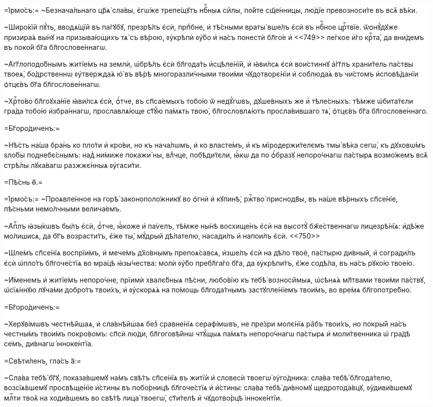 =І҆рмо́съ:= ~Безнача́льнаго цр҃ѧ̀ сла́вы, є҆гѡ́же трепе́щꙋтъ нбⷭ҇ныѧ си̑лы,
по́йте сщ҃е́нницы, лю́дїе превозноси́те въ всѧ̑ вѣ́ки.

~Широ́кїй пꙋ́ть, вводѧ́щїй въ па́гꙋбꙋ, презрѣ́лъ є҆сѝ, прпⷣбне, и҆ тѣ́сными
враты̀ вше́лъ є҆сѝ въ нбⷭ҇ное црⷭ҇твїе. ѿѻнꙋ́дꙋже призира́ѧ вы́нꙋ на
призыва́ющихъ тѧ̀ съ вѣ́рою, ᲂу҆крѣпѝ ᲂу҆̀бо и҆ на́съ понестѝ бл҃го́е и҆ <<749>>
ле́гкое и҆́го крⷭ҇та̀, да вни́демъ въ поко́й бг҃а бл҃гослове́ннагѡ.

~А҆гг҃лоподо́бнымъ житїе́мъ на землѝ, ѡ҆брѣ́лъ є҆сѝ бл҃года́ть и҆сцѣле́нїй, и҆
ꙗ҆ви́лсѧ є҆сѝ вои́стиннꙋ а҆́гг҃лъ храни́тель па́ствы твоеѧ̀, бо́дрственнѡ
ᲂу҆твержда́ѧ ю҆̀ въ вѣ́рѣ многоразли́чными твои́ми чꙋдотворє́нїи и҆ соблюда́ѧ въ
чи́стомъ и҆сповѣ́данїи ѻ҆тцє́въ бг҃а бл҃гослове́ннагѡ.

~Хрⷭ҇то́во бл҃гоꙋха́нїе ꙗ҆ви́лсѧ є҆сѝ, ѻ҆́тче, въ сп҃са́емыхъ тобо́ю ѿ
недꙋ́гѡвъ, дꙋше́вныхъ же и҆ тѣле́сныхъ: тѣ́мже ѡ҆бита́тєли гра́да тобо́ю
и҆збра́ннагѡ, прославлѧ́юще ст҃ꙋ́ю па́мѧть твою̀, бл҃гословлѧ́ютъ просла́вившаго
тѧ̀, ѻ҆тцє́въ бг҃а бл҃гослове́ннаго.

=Бг҃оро́диченъ:=

~Нѣ́сть на́ша бра́нь ко пло́ти и҆ кро́ви, но къ нача́лѡмъ, и҆ ко власте́мъ, и҆
къ мїродержи́телємъ тмы̀ вѣ́ка сегѡ̀, къ дꙋховѡ́мъ ѕло́бы поднебє́снымъ: над̾
ни́миже покажи́ ны, влⷣчце, побѣди́тєли, ꙗ҆́кѡ да по ѻ҆́бразꙋ непоро́чнагѡ
па́стырѧ возмо́жемъ всѧ̑ стрѣ́лы лꙋка́вагѡ разжжє́нныѧ ᲂу҆гаси́ти.

=Пѣ́снь ѳ҃.=

=І҆рмо́съ:= ~Проѧвле́нное на горѣ̀ законополо́жникꙋ во ѻ҆гнѝ и҆ кꙋпинѣ̀,
ржⷭ҇тво̀ приснодв҃ы, въ на́ше вѣ́рныхъ сп҃се́нїе, пѣ́сньми немо́лчными
велича́емъ.

~А҆пⷭ҇лъ ꙗ҆зы́кѡвъ бы́лъ є҆сѝ, ѻ҆́тче, ꙗ҆́коже и҆ па́ѵелъ, тѣ́мже ны́нѣ
восхище́нъ є҆сѝ на высотꙋ̀ бж҃е́ственнагѡ лицезрѣ́нїѧ: и҆дѣ́же мо́лишисѧ, да
бг҃ъ возрасти́тъ, є҆́же ты̀, мꙋ́дрый дѣ́лателю, насади́лъ и҆ напои́лъ є҆сѝ.
<<750>>

~Шле́мъ сп҃се́нїѧ воспрїи́мъ, и҆ мече́мъ дх҃о́внымъ препоѧ́савсѧ, и҆зше́лъ є҆сѝ
на дѣ́ло твоѐ, па́стырю ди́вный, и҆ согради́лъ є҆сѝ ѡ҆пло́тъ бл҃гоче́стїѧ во
мра́цѣ ꙗ҆зы́чества: молѝ ᲂу҆̀бо пребл҃га́го бг҃а, да ᲂу҆крѣпи́тъ, є҆́же содѣ́ла,
въ на́съ рꙋко́ю твое́ю.

~И҆́менемъ и҆ житїе́мъ непоро́чне, прїимѝ хвалє́бныѧ пѣ́сни, любо́вїю къ тебѣ̀
возноси̑мыѧ, ѡ҆сѣнѧ́ѧ мл҃твами твои́ми па́ствꙋ, ѡ҆сїѧ́ннꙋю лꙋча́ми добро́тъ
твои́хъ, и҆ ᲂу҆скорѧ́ѧ на по́мощь бл҃года́тнымъ застꙋпле́нїемъ твои́мъ, во
вре́мѧ бл҃гопотре́бно.

=Бг҃оро́диченъ:=

~Херꙋві́мѡвъ честнѣ́йшаѧ, и҆ сла́внѣйшаѧ без̾ сравне́нїѧ серафі́мѡвъ, не
пре́зри молє́нїѧ ра̑бъ твои́хъ, но покры́й на́съ честны́мъ твои́мъ покро́вомъ:
сп҃сѝ лю́ди, бл҃гоговѣ́йнѡ чтꙋ́щыѧ па́мѧть непоро́чнагѡ па́стырѧ и҆
моли́твенника ѡ҆ гра́дѣ се́мъ, ди́внагѡ і҆нноке́нтїа.

=Свѣти́ленъ, гла́съ а҃:=

~Сла́ва тебѣ̀ бг҃ꙋ, показа́вшемꙋ на́мъ свѣ́тъ сп҃се́нїѧ въ житїѝ и҆ словесѝ
твоегѡ̀ ᲂу҆го́дника: сла́ва тебѣ̀ бл҃года́телю, возсїѧ́вшемꙋ просвѣще́нїе
и҆́стины въ побо́рницѣ бл҃гоче́стїѧ и҆ и҆́стины: сла́ва тебѣ̀ ди́вномꙋ
щедротода́вцꙋ, ᲂу҆диви́вшемꙋ млⷭ҇ти твоѧ̑ на ходи́вшемъ во свѣ́тѣ лица̀ твоегѡ̀,
ст҃и́телѣ и҆ чꙋдотво́рцѣ і҆нноке́нтїи.
